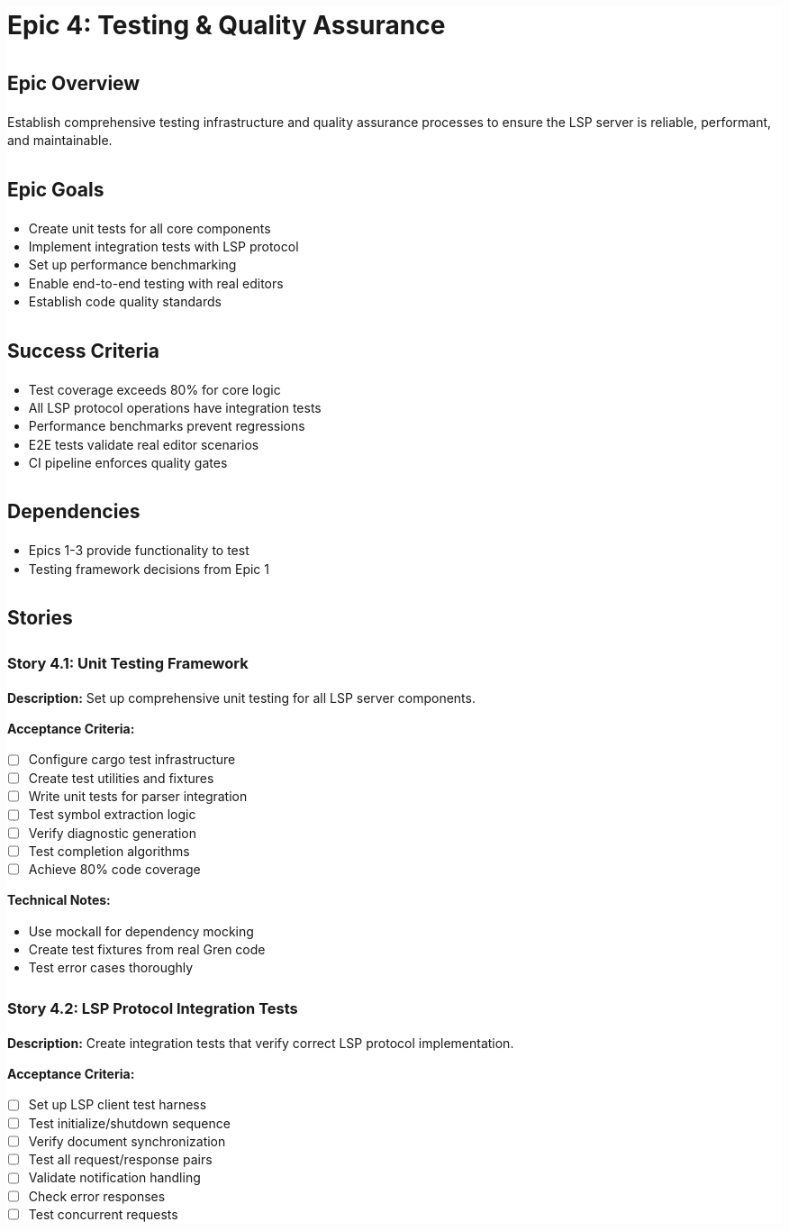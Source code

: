 # Epic 4: Testing & Quality Assurance

## Epic Overview
Establish comprehensive testing infrastructure and quality assurance processes to ensure the LSP server is reliable, performant, and maintainable.

## Epic Goals
- Create unit tests for all core components
- Implement integration tests with LSP protocol
- Set up performance benchmarking
- Enable end-to-end testing with real editors
- Establish code quality standards

## Success Criteria
- Test coverage exceeds 80% for core logic
- All LSP protocol operations have integration tests
- Performance benchmarks prevent regressions
- E2E tests validate real editor scenarios
- CI pipeline enforces quality gates

## Dependencies
- Epics 1-3 provide functionality to test
- Testing framework decisions from Epic 1

## Stories

### Story 4.1: Unit Testing Framework
**Description:** Set up comprehensive unit testing for all LSP server components.

**Acceptance Criteria:**
- [ ] Configure cargo test infrastructure
- [ ] Create test utilities and fixtures
- [ ] Write unit tests for parser integration
- [ ] Test symbol extraction logic
- [ ] Verify diagnostic generation
- [ ] Test completion algorithms
- [ ] Achieve 80% code coverage

**Technical Notes:**
- Use mockall for dependency mocking
- Create test fixtures from real Gren code
- Test error cases thoroughly

### Story 4.2: LSP Protocol Integration Tests
**Description:** Create integration tests that verify correct LSP protocol implementation.

**Acceptance Criteria:**
- [ ] Set up LSP client test harness
- [ ] Test initialize/shutdown sequence
- [ ] Verify document synchronization
- [ ] Test all request/response pairs
- [ ] Validate notification handling
- [ ] Check error responses
- [ ] Test concurrent requests
